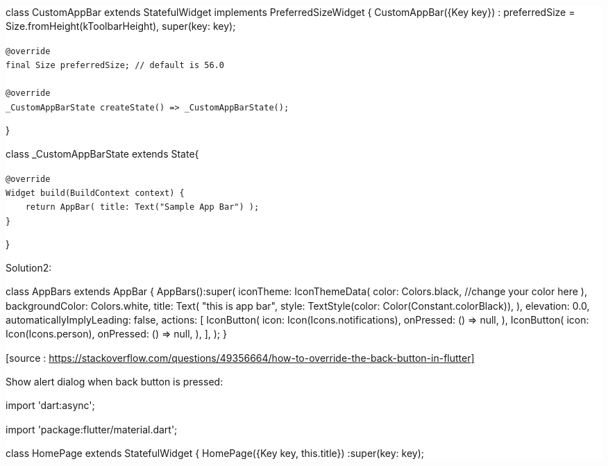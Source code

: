 class CustomAppBar extends StatefulWidget implements PreferredSizeWidget {
    CustomAppBar({Key key}) : preferredSize = Size.fromHeight(kToolbarHeight), super(key: key);

    @override
    final Size preferredSize; // default is 56.0

    @override
    _CustomAppBarState createState() => _CustomAppBarState();
}

class _CustomAppBarState extends State<CustomAppBar>{

    @override
    Widget build(BuildContext context) {
        return AppBar( title: Text("Sample App Bar") );
    }
}

Solution2:
>>>

class AppBars extends AppBar {
  AppBars():super(
    iconTheme: IconThemeData(
      color: Colors.black, //change your color here
    ),
    backgroundColor: Colors.white,
    title: Text(
      "this is app bar",
      style: TextStyle(color: Color(Constant.colorBlack)),
    ),
    elevation: 0.0,
    automaticallyImplyLeading: false,
    actions: <Widget>[
      IconButton(
        icon: Icon(Icons.notifications),
        onPressed: () => null,
      ),
      IconButton(
        icon: Icon(Icons.person),
        onPressed: () => null,
      ),
    ],
  );
} 

[source : https://stackoverflow.com/questions/49356664/how-to-override-the-back-button-in-flutter]

Show alert dialog when back button is pressed:
>>>
import 'dart:async';

import 'package:flutter/material.dart';

class HomePage extends StatefulWidget {
  HomePage({Key key, this.title}) :super(key: key);
